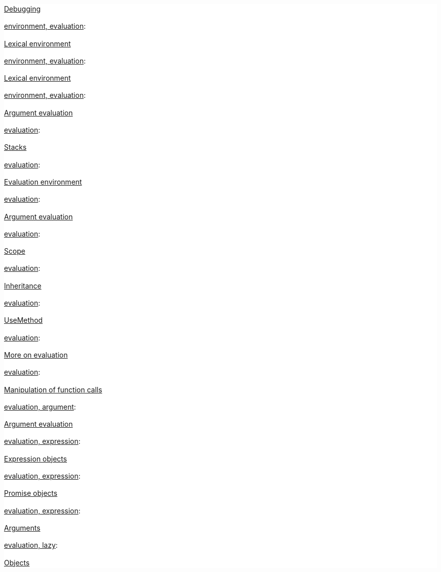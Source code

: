 [Debugging](#Debugging)

[environment, evaluation](#index-environment_002c-evaluation):

[Lexical environment](#Lexical-environment)

[environment, evaluation](#index-environment_002c-evaluation-1):

[Lexical environment](#Lexical-environment)

[environment, evaluation](#index-environment_002c-evaluation-2):

[Argument evaluation](#Argument-evaluation)

[evaluation](#index-evaluation):

[Stacks](#Stacks)

[evaluation](#index-evaluation-1):

[Evaluation environment](#Evaluation-environment)

[evaluation](#index-evaluation-2):

[Argument evaluation](#Argument-evaluation)

[evaluation](#index-evaluation-3):

[Scope](#Scope)

[evaluation](#index-evaluation-4):

[Inheritance](#Inheritance)

[evaluation](#index-evaluation-5):

[UseMethod](#UseMethod)

[evaluation](#index-evaluation-6):

[More on evaluation](#More-on-evaluation)

[evaluation](#index-evaluation-7):

[Manipulation of function calls](#Manipulation-of-function-calls)

[evaluation, argument](#index-evaluation_002c-argument):

[Argument evaluation](#Argument-evaluation)

[evaluation, expression](#index-evaluation_002c-expression):

[Expression objects](#Expression-objects)

[evaluation, expression](#index-evaluation_002c-expression-1):

[Promise objects](#Promise-objects)

[evaluation, expression](#index-evaluation_002c-expression-2):

[Arguments](#Arguments)

[evaluation, lazy](#index-evaluation_002c-lazy):

[Objects](#Objects)
